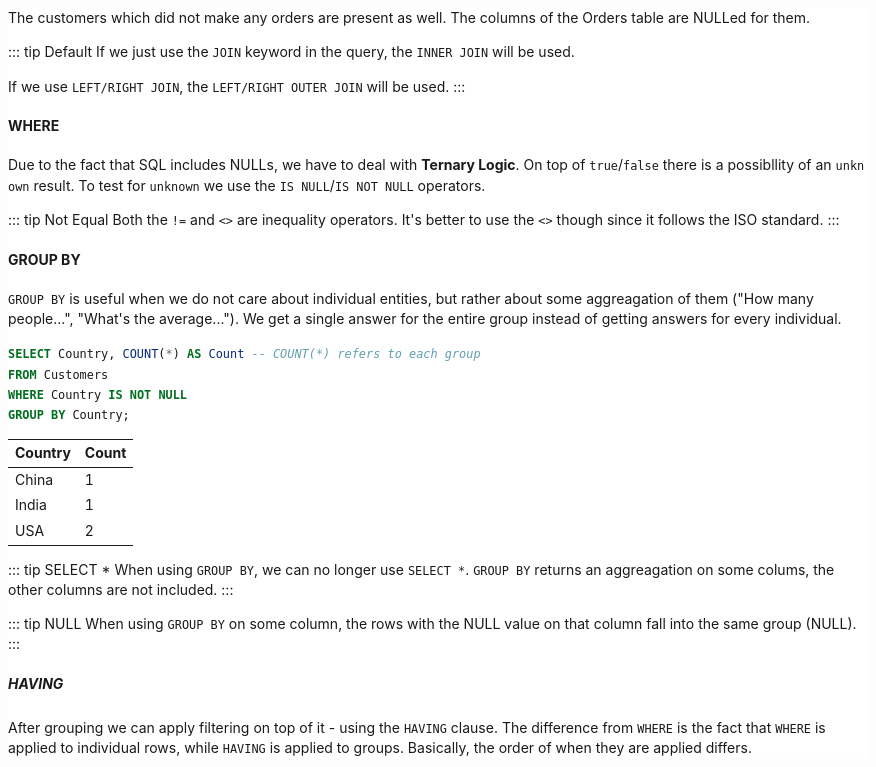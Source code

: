  The customers which did not make any orders are present as well. The columns
  of the Orders table are NULLed for them.

::: tip Default
If we just use the `JOIN` keyword in the query, the `INNER JOIN` will be used.

If we use `LEFT/RIGHT JOIN`, the `LEFT/RIGHT OUTER JOIN` will be used.
:::

#### WHERE

Due to the fact that SQL includes NULLs, we have to deal with **Ternary Logic**.
On top of `true`/`false` there is a possibllity of an `unknown` result. To test
for `unknown` we use the `IS NULL`/`IS NOT NULL` operators.

::: tip Not Equal
Both the `!=` and `<>` are inequality operators. It's better to use the `<>`
though since it follows the ISO standard.
:::

#### GROUP BY

`GROUP BY` is useful when we do not care about individual entities, but rather
about some aggreagation of them ("How many people...", "What's the average...").
We get a single answer for the entire group instead of getting answers for every
individual.

```sql
SELECT Country, COUNT(*) AS Count -- COUNT(*) refers to each group
FROM Customers
WHERE Country IS NOT NULL
GROUP BY Country;
```

|Country|Count|
|-|-|
|China|	1|
|India|	1|
|USA|	2|

::: tip SELECT *
When using `GROUP BY`, we can no longer use `SELECT *`. `GROUP BY` returns an
aggreagation on some colums, the other columns are not included.
:::

::: tip NULL
When using `GROUP BY` on some column, the rows with the NULL value on that
column fall into the same group (NULL).
:::

##### HAVING

After grouping we can apply filtering on top of it - using the `HAVING` clause.
The difference from `WHERE` is the fact that `WHERE` is applied to individual
rows, while `HAVING` is applied to groups. Basically, the order of when they are
applied differs.
